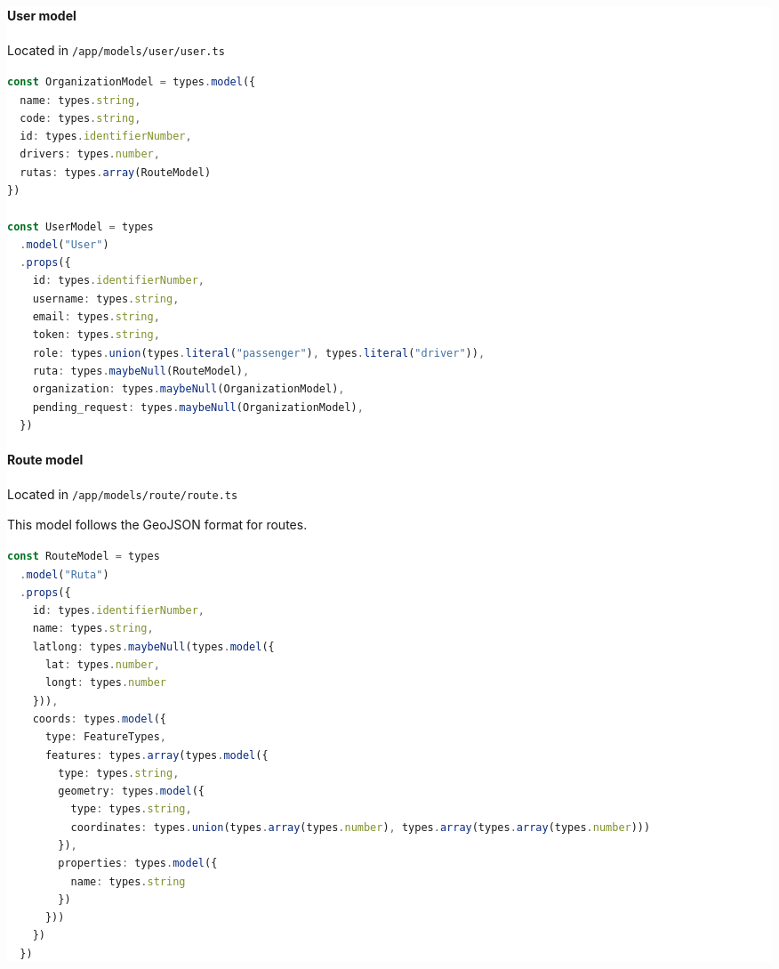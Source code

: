 #### User model

Located in `/app/models/user/user.ts`

```ts
const OrganizationModel = types.model({
  name: types.string,
  code: types.string,
  id: types.identifierNumber,
  drivers: types.number,
  rutas: types.array(RouteModel)
})

const UserModel = types
  .model("User")
  .props({
    id: types.identifierNumber,
    username: types.string,
    email: types.string,
    token: types.string,
    role: types.union(types.literal("passenger"), types.literal("driver")),
    ruta: types.maybeNull(RouteModel),
    organization: types.maybeNull(OrganizationModel),
    pending_request: types.maybeNull(OrganizationModel),
  })
```

#### Route model

Located in `/app/models/route/route.ts`

This model follows the GeoJSON format for routes.

```ts
const RouteModel = types
  .model("Ruta")
  .props({
    id: types.identifierNumber,
    name: types.string,
    latlong: types.maybeNull(types.model({
      lat: types.number,
      longt: types.number
    })),
    coords: types.model({
      type: FeatureTypes,
      features: types.array(types.model({
        type: types.string,
        geometry: types.model({
          type: types.string,
          coordinates: types.union(types.array(types.number), types.array(types.array(types.number)))
        }),
        properties: types.model({
          name: types.string
        })
      }))
    })
  })
```

